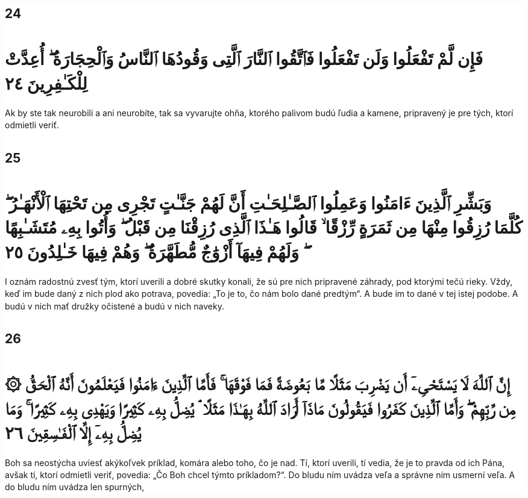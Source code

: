 <div class="break"></div>

## 24


<Badge type="info" text="2:24" class="badge" />
<div>
<div class="main-verse" >

<h1 class="verse-arabic">فَإِن لَّمْ تَفْعَلُوا وَلَن تَفْعَلُوا فَٱتَّقُوا ٱلنَّارَ ٱلَّتِى وَقُودُهَا ٱلنَّاسُ وَٱلْحِجَارَةُ ۖ أُعِدَّتْ لِلْكَـٰفِرِينَ ٢٤</h1>
</div>

<p>Ak by ste tak neurobili a ani neurobíte, tak sa vyvarujte ohňa, ktorého palivom budú ľudia a kamene, pripravený je pre tých, ktorí odmietli veriť.</p>
</div>

<div class="break"></div>

## 25


<Badge type="info" text="2:25" class="badge" />
<div>
<div class="main-verse" >

<h1 class="verse-arabic">وَبَشِّرِ ٱلَّذِينَ ءَامَنُوا وَعَمِلُوا ٱلصَّـٰلِحَـٰتِ أَنَّ لَهُمْ جَنَّـٰتٍ تَجْرِى مِن تَحْتِهَا ٱلْأَنْهَـٰرُ ۖ كُلَّمَا رُزِقُوا مِنْهَا مِن ثَمَرَةٍ رِّزْقًا ۙ قَالُوا هَـٰذَا ٱلَّذِى رُزِقْنَا مِن قَبْلُ ۖ وَأُتُوا بِهِۦ مُتَشَـٰبِهًا ۖ وَلَهُمْ فِيهَآ أَزْوَٰجٌ مُّطَهَّرَةٌ ۖ وَهُمْ فِيهَا خَـٰلِدُونَ ٢٥</h1>
</div>

<p>I oznám radostnú zvesť tým, ktorí uverili a dobré skutky konali, že sú pre nich pripravené záhrady, pod ktorými tečú rieky. Vždy, keď im bude daný z nich plod ako potrava, povedia: „To je to, čo nám bolo dané predtým“. A bude im to dané v tej istej podobe. A budú v nich mať družky očistené a budú v nich naveky.</p>
</div>

<div class="break"></div>

## 26


<Badge type="info" text="2:26" class="badge" />
<div>
<div class="main-verse" >

<h1 class="verse-arabic">۞ إِنَّ ٱللَّهَ لَا يَسْتَحْىِۦٓ أَن يَضْرِبَ مَثَلًا مَّا بَعُوضَةً فَمَا فَوْقَهَا ۚ فَأَمَّا ٱلَّذِينَ ءَامَنُوا فَيَعْلَمُونَ أَنَّهُ ٱلْحَقُّ مِن رَّبِّهِمْ ۖ وَأَمَّا ٱلَّذِينَ كَفَرُوا فَيَقُولُونَ مَاذَآ أَرَادَ ٱللَّهُ بِهَـٰذَا مَثَلًا ۘ يُضِلُّ بِهِۦ كَثِيرًا وَيَهْدِى بِهِۦ كَثِيرًا ۚ وَمَا يُضِلُّ بِهِۦٓ إِلَّا ٱلْفَـٰسِقِينَ ٢٦</h1>
</div>

<p>Boh sa neostýcha uviesť akýkoľvek príklad, komára alebo toho, čo je nad. Tí, ktorí uverili, tí vedia, že je to pravda od ich Pána, avšak tí, ktorí odmietli veriť, povedia: „Čo Boh chcel týmto príkladom?“. Do bludu ním uvádza veľa a správne ním usmerní veľa. A do bludu ním uvádza len spurných,</p>
</div>
<div class="break"></div>
